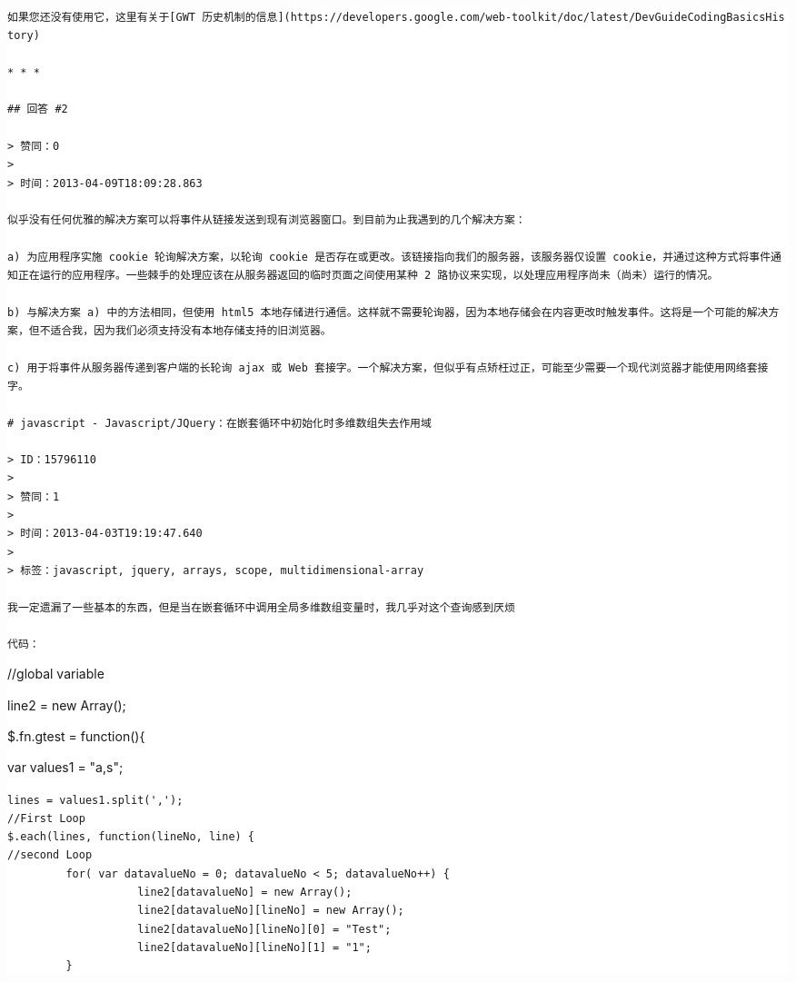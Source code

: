 ```
如果您还没有使用它，这里有关于[GWT 历史机制的信息](https://developers.google.com/web-toolkit/doc/latest/DevGuideCodingBasicsHistory)

* * *

## 回答 #2

> 赞同：0
> 
> 时间：2013-04-09T18:09:28.863

似乎没有任何优雅的解决方案可以将事件从链接发送到现有浏览器窗口。到目前为止我遇到的几个解决方案：

a) 为应用程序实施 cookie 轮询解决方案，以轮询 cookie 是否存在或更改。该链接指向我们的服务器，该服务器仅设置 cookie，并通过这种方式将事件通知正在运行的应用程序。一些棘手的处理应该在从服务器返回的临时页面之间使用某种 2 路协议来实现，以处理应用程序尚未（尚未）运行的情况。

b) 与解决方案 a) 中的方法相同，但使用 html5 本地存储进行通信。这样就不需要轮询器，因为本地存储会在内容更改时触发事件。这将是一个可能的解决方案，但不适合我，因为我们必须支持没有本地存储支持的旧浏览器。

c) 用于将事件从服务器传递到客户端的长轮询 ajax 或 Web 套接字。一个解决方案，但似乎有点矫枉过正，可能至少需要一个现代浏览器才能使用网络套接字。

# javascript - Javascript/JQuery：在嵌套循环中初始化时多维数组失去作用域

> ID：15796110
> 
> 赞同：1
> 
> 时间：2013-04-03T19:19:47.640
> 
> 标签：javascript, jquery, arrays, scope, multidimensional-array

我一定遗漏了一些基本的东西，但是当在嵌套循环中调用全局多维数组变量时，我几乎对这个查询感到厌烦

代码：

```
//global variable

line2 = new Array();

$.fn.gtest = function(){

var values1 =  "a,s";

    lines = values1.split(',');
    //First Loop
    $.each(lines, function(lineNo, line) {
    //second Loop
             for( var datavalueNo = 0; datavalueNo < 5; datavalueNo++) {
                        line2[datavalueNo] = new Array();
                        line2[datavalueNo][lineNo] = new Array();
                        line2[datavalueNo][lineNo][0] = "Test";
                        line2[datavalueNo][lineNo][1] = "1";
             }
